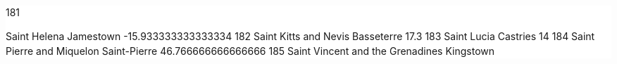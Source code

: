 181
</td>
<td style="text-align:left;">
Saint Helena
</td>
<td style="text-align:left;">
Jamestown
</td>
<td style="text-align:left;">
-15.933333333333334
</td>
</tr>
<tr>
<td style="text-align:left;">
182
</td>
<td style="text-align:left;">
Saint Kitts and Nevis
</td>
<td style="text-align:left;">
Basseterre
</td>
<td style="text-align:left;">
17.3
</td>
</tr>
<tr>
<td style="text-align:left;">
183
</td>
<td style="text-align:left;">
Saint Lucia
</td>
<td style="text-align:left;">
Castries
</td>
<td style="text-align:left;">
14
</td>
</tr>
<tr>
<td style="text-align:left;">
184
</td>
<td style="text-align:left;">
Saint Pierre and Miquelon
</td>
<td style="text-align:left;">
Saint-Pierre
</td>
<td style="text-align:left;">
46.766666666666666
</td>
</tr>
<tr>
<td style="text-align:left;">
185
</td>
<td style="text-align:left;">
Saint Vincent and the Grenadines
</td>
<td style="text-align:left;">
Kingstown
</td>